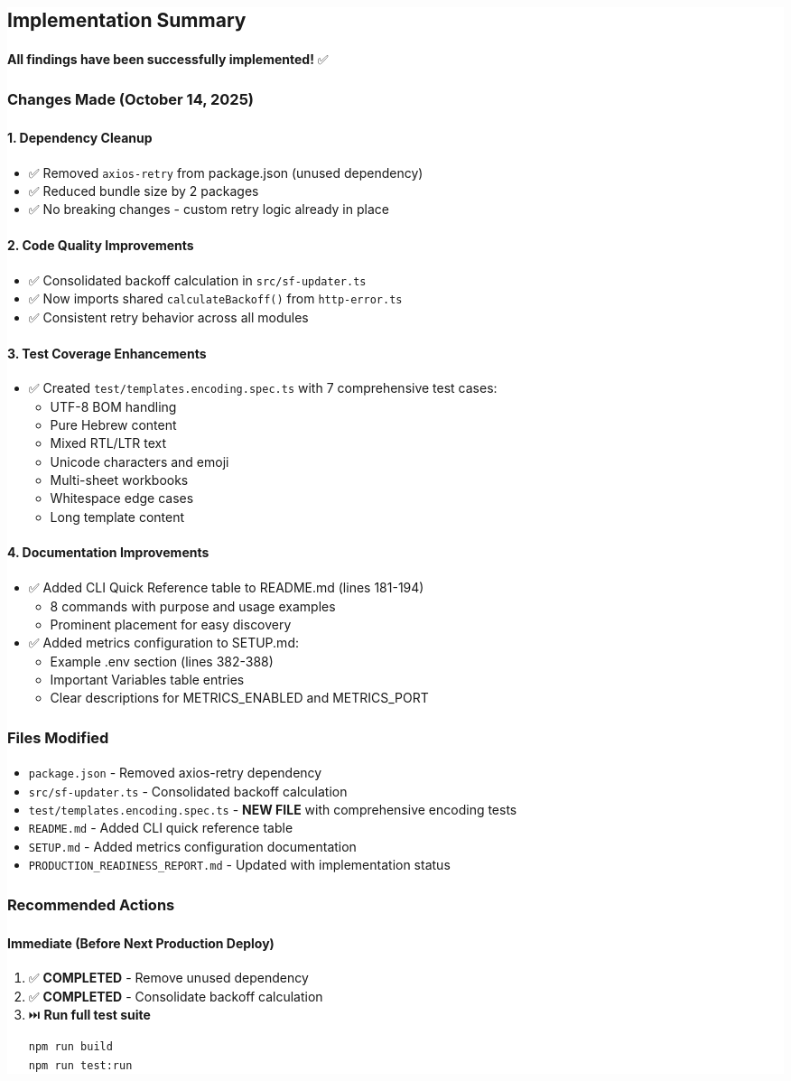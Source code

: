 
## Implementation Summary

**All findings have been successfully implemented!** ✅

### Changes Made (October 14, 2025)

#### 1. Dependency Cleanup
- ✅ Removed `axios-retry` from package.json (unused dependency)
- ✅ Reduced bundle size by 2 packages
- ✅ No breaking changes - custom retry logic already in place

#### 2. Code Quality Improvements
- ✅ Consolidated backoff calculation in `src/sf-updater.ts`
- ✅ Now imports shared `calculateBackoff()` from `http-error.ts`
- ✅ Consistent retry behavior across all modules

#### 3. Test Coverage Enhancements
- ✅ Created `test/templates.encoding.spec.ts` with 7 comprehensive test cases:
  - UTF-8 BOM handling
  - Pure Hebrew content
  - Mixed RTL/LTR text
  - Unicode characters and emoji
  - Multi-sheet workbooks
  - Whitespace edge cases
  - Long template content

#### 4. Documentation Improvements
- ✅ Added CLI Quick Reference table to README.md (lines 181-194)
  - 8 commands with purpose and usage examples
  - Prominent placement for easy discovery
- ✅ Added metrics configuration to SETUP.md:
  - Example .env section (lines 382-388)
  - Important Variables table entries
  - Clear descriptions for METRICS_ENABLED and METRICS_PORT

### Files Modified
- `package.json` - Removed axios-retry dependency
- `src/sf-updater.ts` - Consolidated backoff calculation
- `test/templates.encoding.spec.ts` - **NEW FILE** with comprehensive encoding tests
- `README.md` - Added CLI quick reference table
- `SETUP.md` - Added metrics configuration documentation
- `PRODUCTION_READINESS_REPORT.md` - Updated with implementation status

### Recommended Actions

#### Immediate (Before Next Production Deploy)

1. ✅ **COMPLETED** - Remove unused dependency  
2. ✅ **COMPLETED** - Consolidate backoff calculation  
3. ⏭️ **Run full test suite**  
   ```bash
   npm run build
   npm run test:run
   ```
